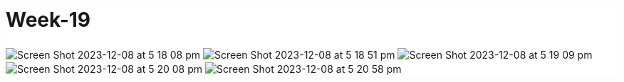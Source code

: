 # Week-19


<img width="1201" alt="Screen Shot 2023-12-08 at 5 18 08 pm" src="https://github.com/LeftWing11/Week-19/assets/137566806/c044bc0d-df24-4990-b4bf-803243221367">


<img width="1185" alt="Screen Shot 2023-12-08 at 5 18 51 pm" src="https://github.com/LeftWing11/Week-19/assets/137566806/57d038b1-1518-40fa-a669-1a5dbcf8788a">



<img width="1470" alt="Screen Shot 2023-12-08 at 5 19 09 pm" src="https://github.com/LeftWing11/Week-19/assets/137566806/01e4b61e-f30e-445a-a981-3bacce0d13a9">


<img width="1470" alt="Screen Shot 2023-12-08 at 5 20 08 pm" src="https://github.com/LeftWing11/Week-19/assets/137566806/a4d3e736-9832-427b-beed-5be5c810e6bf">



<img width="1196" alt="Screen Shot 2023-12-08 at 5 20 58 pm" src="https://github.com/LeftWing11/Week-19/assets/137566806/009f379c-1be8-47b7-ba74-51115dd4ecda">



